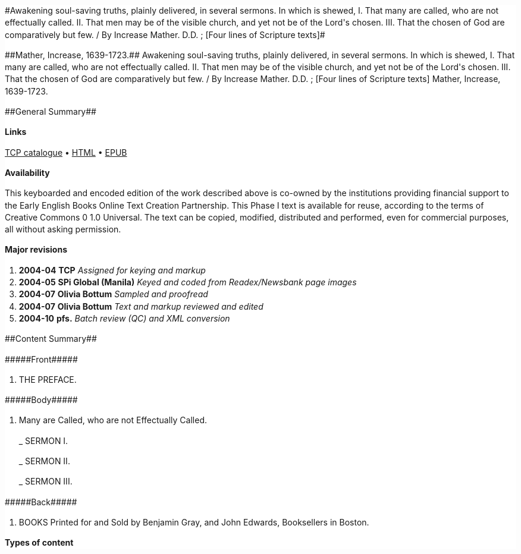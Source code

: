 #Awakening soul-saving truths, plainly delivered, in several sermons. In which is shewed, I. That many are called, who are not effectually called. II. That men may be of the visible church, and yet not be of the Lord's chosen. III. That the chosen of God are comparatively but few. / By Increase Mather. D.D. ; [Four lines of Scripture texts]#

##Mather, Increase, 1639-1723.##
Awakening soul-saving truths, plainly delivered, in several sermons. In which is shewed, I. That many are called, who are not effectually called. II. That men may be of the visible church, and yet not be of the Lord's chosen. III. That the chosen of God are comparatively but few. / By Increase Mather. D.D. ; [Four lines of Scripture texts]
Mather, Increase, 1639-1723.

##General Summary##

**Links**

[TCP catalogue](http://www.ota.ox.ac.uk/tcp/)  • 
[HTML](http://tei.it.ox.ac.uk/tcp/Texts-HTML/free/N01/N01814.html)  • 
[EPUB](http://tei.it.ox.ac.uk/tcp/Texts-EPUB/free/N01/N01814.epub)

**Availability**

This keyboarded and encoded edition of the
	       work described above is co-owned by the institutions
	       providing financial support to the Early English Books
	       Online Text Creation Partnership. This Phase I text is
	       available for reuse, according to the terms of Creative
	       Commons 0 1.0 Universal. The text can be copied,
	       modified, distributed and performed, even for
	       commercial purposes, all without asking permission.

**Major revisions**

1. __2004-04__ __TCP__ *Assigned for keying and markup*
1. __2004-05__ __SPi Global (Manila)__ *Keyed and coded from Readex/Newsbank page images*
1. __2004-07__ __Olivia Bottum__ *Sampled and proofread*
1. __2004-07__ __Olivia Bottum__ *Text and markup reviewed and edited*
1. __2004-10__ __pfs.__ *Batch review (QC) and XML conversion*

##Content Summary##

#####Front#####

1. THE PREFACE.

#####Body#####

1. Many are Called, who are not Effectually Called.

    _ SERMON I.

    _ SERMON II.

    _ SERMON III.

#####Back#####

1. BOOKS Printed for and Sold by Benjamin Gray, and John Edwards, Booksellers in Boston.

**Types of content**
